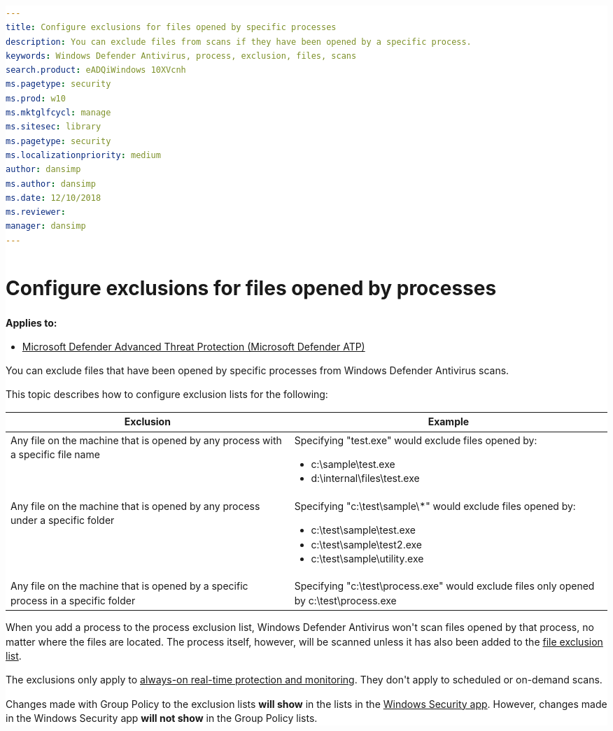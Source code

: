 ```yaml
---
title: Configure exclusions for files opened by specific processes
description: You can exclude files from scans if they have been opened by a specific process.
keywords: Windows Defender Antivirus, process, exclusion, files, scans
search.product: eADQiWindows 10XVcnh
ms.pagetype: security
ms.prod: w10
ms.mktglfcycl: manage
ms.sitesec: library
ms.pagetype: security
ms.localizationpriority: medium
author: dansimp
ms.author: dansimp
ms.date: 12/10/2018
ms.reviewer: 
manager: dansimp
---
```


# Configure exclusions for files opened by processes

**Applies to:**

- [Microsoft Defender Advanced Threat Protection (Microsoft Defender ATP)](https://go.microsoft.com/fwlink/p/?linkid=2069559)

You can exclude files that have been opened by specific processes from Windows Defender Antivirus scans.

This topic describes how to configure exclusion lists for the following:

<a id="examples"></a>

Exclusion | Example
---|---
Any file on the machine that is opened by any process with a specific file name | Specifying "test.exe" would exclude files opened by: <ul><li>c:\sample\test.exe</li><li>d:\internal\files\test.exe</li></ul>  
Any file on the machine that is opened by any process under a specific folder | Specifying "c:\test\sample\\*" would exclude files opened by:<ul><li>c:\test\sample\test.exe</li><li>c:\test\sample\test2.exe</li><li>c:\test\sample\utility.exe</li></ul> 
Any file on the machine that is opened by a specific process in a specific folder | Specifying "c:\test\process.exe" would exclude files only opened by c:\test\process.exe

When you add a process to the process exclusion list, Windows Defender Antivirus won't scan files opened by that process, no matter where the files are located. The process itself, however, will be scanned unless it has also been added to the [file exclusion list](configure-extension-file-exclusions-windows-defender-antivirus.md).

The exclusions only apply to [always-on real-time protection and monitoring](configure-real-time-protection-windows-defender-antivirus.md). They don't apply to scheduled or on-demand scans.

Changes made with Group Policy to the exclusion lists **will show** in the lists in the [Windows Security app](windows-defender-security-center-antivirus.md#exclusions). However, changes made in the Windows Security app **will not show** in the Group Policy lists.
